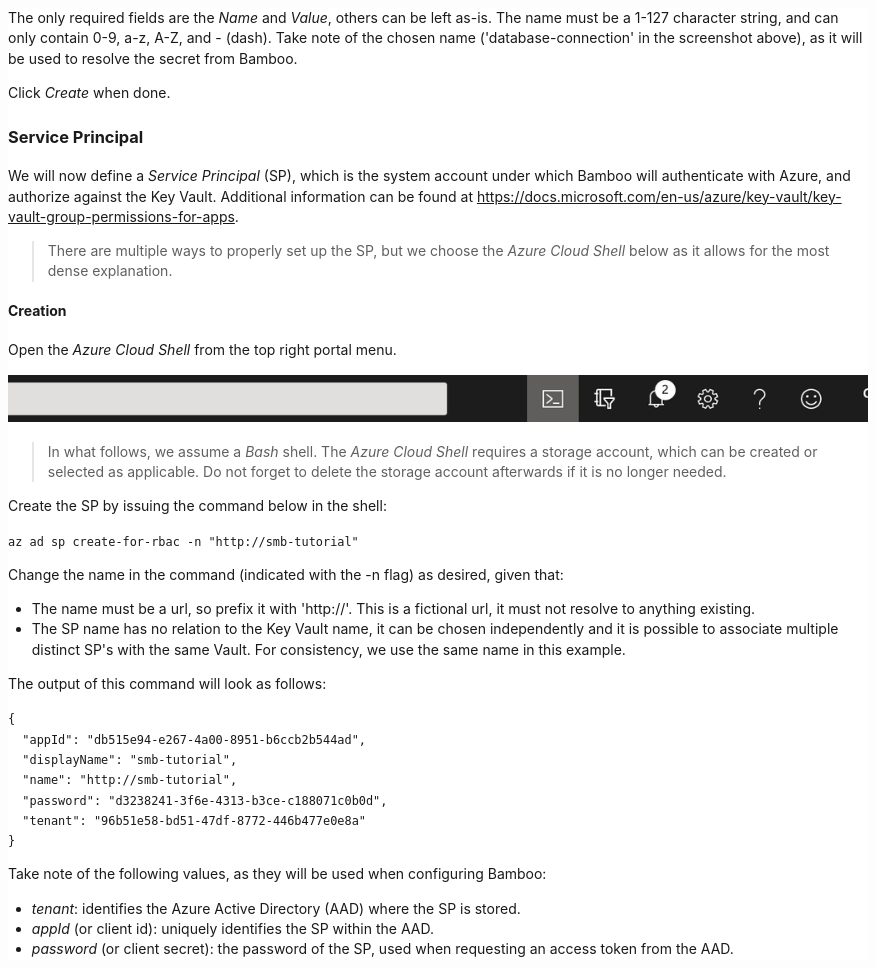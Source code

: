 The only required fields are the *Name* and *Value*, others can be left as-is. The name must be a 1-127 character string, and can only contain 0-9, a-z, A-Z, and - (dash). Take note of the chosen name ('database-connection' in the screenshot above), as it will be used to resolve the secret from Bamboo.

Click *Create* when done.

### Service Principal

We will now define a *Service Principal* (SP), which is the system account under which Bamboo will authenticate with Azure, and authorize against the Key Vault. Additional information can be found at https://docs.microsoft.com/en-us/azure/key-vault/key-vault-group-permissions-for-apps.

> There are multiple ways to properly set up the SP, but we choose the *Azure Cloud Shell* below as it allows for the most dense explanation.

#### Creation

Open the *Azure Cloud Shell* from the top right portal menu.

<kbd>![azure-open-shell](../_media/screenshots/akv/akv_open_shell.png "Azure Open Shell")</kbd>

> In what follows, we assume a *Bash* shell. The *Azure Cloud Shell* requires a storage account, which can be created or selected as applicable. Do not forget to delete the storage account afterwards if it is no longer needed.

Create the SP by issuing the command below in the shell:

```
az ad sp create-for-rbac -n "http://smb-tutorial"
```

Change the name in the command (indicated with the -n flag) as desired, given that:

- The name must be a url, so prefix it with 'http://'. This is a fictional url, it must not resolve to anything existing.
- The SP name has no relation to the Key Vault name, it can be chosen independently and it is possible to associate multiple distinct SP's with the same Vault. For consistency, we use the same name in this example.

The output of this command will look as follows:

```
{
  "appId": "db515e94-e267-4a00-8951-b6ccb2b544ad",
  "displayName": "smb-tutorial",
  "name": "http://smb-tutorial",
  "password": "d3238241-3f6e-4313-b3ce-c188071c0b0d",
  "tenant": "96b51e58-bd51-47df-8772-446b477e0e8a"
}
```

Take note of the following values, as they will be used when configuring Bamboo:

- *tenant*: identifies the Azure Active Directory (AAD) where the SP is stored.
- *appId* (or client id): uniquely identifies the SP within the AAD.
- *password* (or client secret): the password of the SP, used when requesting an access token from the AAD.
